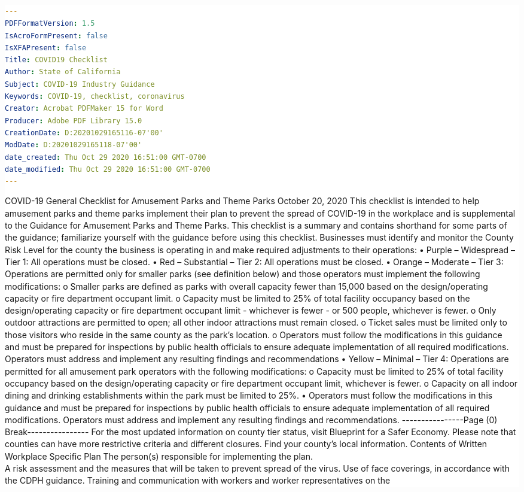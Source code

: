 ```yaml
---
PDFFormatVersion: 1.5
IsAcroFormPresent: false
IsXFAPresent: false
Title: COVID19 Checklist
Author: State of California
Subject: COVID-19 Industry Guidance
Keywords: COVID-19, checklist, coronavirus
Creator: Acrobat PDFMaker 15 for Word
Producer: Adobe PDF Library 15.0
CreationDate: D:20201029165116-07'00'
ModDate: D:20201029165118-07'00'
date_created: Thu Oct 29 2020 16:51:00 GMT-0700
date_modified: Thu Oct 29 2020 16:51:00 GMT-0700
---
```

 
COVID-19 General Checklist 
for Amusement Parks and Theme Parks 
October 20, 2020 
This checklist is intended to help amusement parks and theme parks implement their plan to 
prevent the spread of COVID-19 in the workplace and is supplemental to the Guidance for 
Amusement Parks and Theme Parks. This checklist is a summary and contains shorthand for some 
parts of the guidance; familiarize yourself with the guidance before using this checklist. 
Businesses must identify and monitor the County Risk Level for the county the business is operating 
in and make required adjustments to their operations: 
• Purple – Widespread – Tier 1: All operations must be closed. 
• Red – Substantial – Tier 2: All operations must be closed. 
• Orange – Moderate – Tier 3: Operations are permitted only for smaller parks (see definition 
below) and those operators must implement the following modifications: 
o Smaller parks are defined as parks with overall capacity fewer than 15,000 based on 
the design/operating capacity or fire department occupant limit. 
o Capacity must be limited to 25% of total facility occupancy based on the 
design/operating capacity or fire department occupant limit - whichever is fewer - or 
500 people, whichever is fewer. 
o Only outdoor attractions are permitted to open; all other indoor attractions must 
remain closed. 
o Ticket sales must be limited only to those visitors who reside in the same county as 
the park’s location. 
o Operators must follow the modifications in this guidance and must be prepared for 
inspections by public health officials to ensure adequate implementation of all 
required modifications. Operators must address and implement any resulting findings 
and recommendations 
• Yellow – Minimal – Tier 4: Operations are permitted for all amusement park operators 
with the following modifications: 
o Capacity must be limited to 25% of total facility occupancy based on the 
design/operating capacity or fire department occupant limit, whichever is fewer. 
o Capacity on all indoor dining and drinking establishments within the park must be 
limited to 25%. 
• Operators must follow the modifications in this guidance and must be prepared for 
inspections by public health officials to ensure adequate implementation of all required 
modifications. Operators must address and implement any resulting findings and 
recommendations. 
----------------Page (0) Break----------------
For the most updated information on county tier status, visit Blueprint for a Safer Economy. Please 
note that counties can have more restrictive criteria and different closures. Find your county’s 
local information. 
Contents of Written Workplace Specific Plan 
  The person(s) responsible for implementing the plan.  
  A risk assessment and the measures that will be taken to prevent spread of the 
virus. 
  Use of face coverings, in accordance with the CDPH guidance. 
  Training and communication with workers and worker representatives on the 